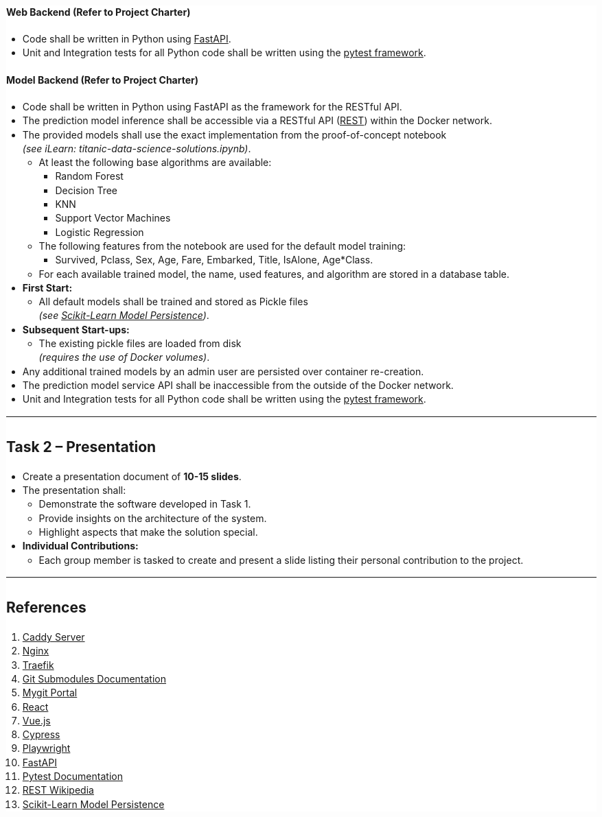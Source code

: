 #### Web Backend (Refer to Project Charter)

- Code shall be written in Python using [FastAPI](https://fastapi.tiangolo.com/).
- Unit and Integration tests for all Python code shall be written using the [pytest framework](https://docs.pytest.org/en/8.0.x/).

#### Model Backend (Refer to Project Charter)

- Code shall be written in Python using FastAPI as the framework for the RESTful API.
- The prediction model inference shall be accessible via a RESTful API ([REST](https://en.wikipedia.org/wiki/REST)) within the Docker network.
- The provided models shall use the exact implementation from the proof-of-concept notebook  
  *(see iLearn: titanic-data-science-solutions.ipynb)*.
  - At least the following base algorithms are available:
    - Random Forest
    - Decision Tree
    - KNN
    - Support Vector Machines
    - Logistic Regression
  - The following features from the notebook are used for the default model training:
    - Survived, Pclass, Sex, Age, Fare, Embarked, Title, IsAlone, Age*Class.
  - For each available trained model, the name, used features, and algorithm are stored in a database table.
- **First Start:**  
  - All default models shall be trained and stored as Pickle files  
    *(see [Scikit-Learn Model Persistence](https://scikit-learn.org/stable/model_persistence.html))*.
- **Subsequent Start-ups:**  
  - The existing pickle files are loaded from disk  
    *(requires the use of Docker volumes)*.
- Any additional trained models by an admin user are persisted over container re-creation.
- The prediction model service API shall be inaccessible from the outside of the Docker network.
- Unit and Integration tests for all Python code shall be written using the [pytest framework](https://docs.pytest.org/en/8.0.x/).

---

## Task 2 – Presentation

- Create a presentation document of **10-15 slides**.
- The presentation shall:
  - Demonstrate the software developed in Task 1.
  - Provide insights on the architecture of the system.
  - Highlight aspects that make the solution special.
- **Individual Contributions:**  
  - Each group member is tasked to create and present a slide listing their personal contribution to the project.

---

## References

1. [Caddy Server](https://caddyserver.com/)
2. [Nginx](https://nginx.org/en/)
3. [Traefik](https://traefik.io/traefik/)
4. [Git Submodules Documentation](https://git-scm.com/book/en/v2/Git-Tools-Submodules)
5. [Mygit Portal](https://mygit.th-deg.de)
6. [React](https://react.dev/)
7. [Vue.js](https://vuejs.org/)
8. [Cypress](https://www.cypress.io/)
9. [Playwright](https://playwright.dev/)
10. [FastAPI](https://fastapi.tiangolo.com/)
11. [Pytest Documentation](https://docs.pytest.org/en/8.0.x/)
12. [REST Wikipedia](https://en.wikipedia.org/wiki/REST)
13. [Scikit-Learn Model Persistence](https://scikit-learn.org/stable/model_persistence.html)
